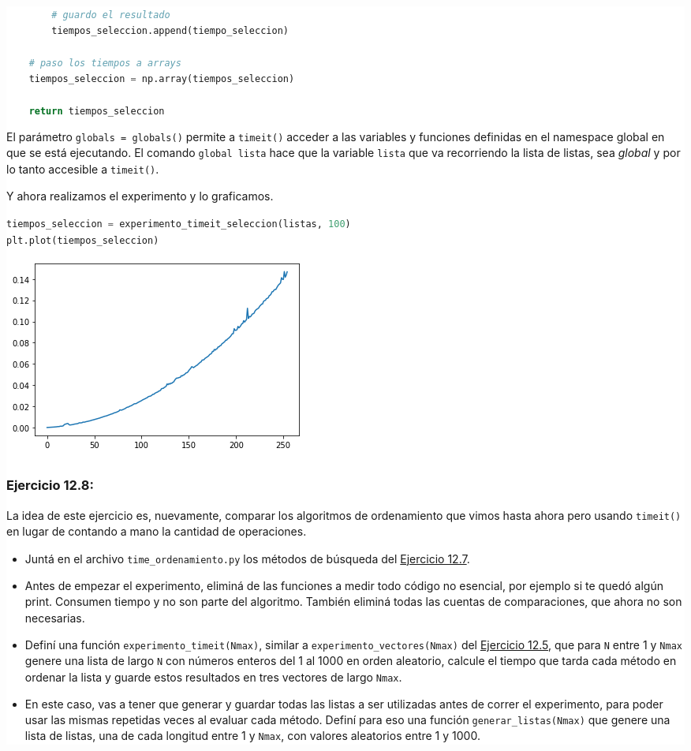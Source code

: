 ```python
        # guardo el resultado
        tiempos_seleccion.append(tiempo_seleccion)
        
    # paso los tiempos a arrays
    tiempos_seleccion = np.array(tiempos_seleccion)
    
    return tiempos_seleccion
```

El parámetro `globals = globals()` permite a `timeit()` acceder a las variables y funciones definidas en el namespace global en que se está ejecutando. El comando `global lista` hace que la variable `lista` que va recorriendo la lista de listas, sea _global_ y por lo tanto accesible a `timeit()`.

Y ahora realizamos el experimento y lo graficamos.

```python
tiempos_seleccion = experimento_timeit_seleccion(listas, 100)
plt.plot(tiempos_seleccion)
```

![experimento_timeit_seleccion](./experimento_timeit_seleccion.jpg)

### Ejercicio 12.8: 
La idea de este ejercicio es, nuevamente, comparar los algoritmos de ordenamiento que vimos hasta ahora pero usando `timeit()` en lugar de contando a mano la cantidad de operaciones.

+ Juntá en el archivo `time_ordenamiento.py` los métodos de búsqueda del [Ejercicio 12.7](../12_Ordenamiento/03_Divide_and_Conquer.md#ejercicio-127).

+ Antes de empezar el experimento, eliminá de las funciones a medir todo código no esencial, por ejemplo si te quedó algún print. Consumen tiempo y no son parte del algoritmo. También eliminá todas las cuentas de comparaciones, que ahora no son necesarias.

+ Definí una función `experimento_timeit(Nmax)`, similar a `experimento_vectores(Nmax)` del [Ejercicio 12.5](../12_Ordenamiento/02_Ordenamiento_sencillo.md#ejercicio-125-comparar-metodos-graficamente), que para `N` entre 1 y `Nmax` genere una lista de largo `N` con números enteros del 1 al 1000 en orden aleatorio, calcule el tiempo que tarda cada método en ordenar la lista y guarde estos resultados en tres vectores de largo `Nmax`.

+ En este caso, vas a tener que generar y guardar todas las listas a ser utilizadas antes de correr el experimento, para poder usar las mismas repetidas veces al evaluar cada método. Definí para eso una función `generar_listas(Nmax)` que genere una lista de listas, una de cada longitud entre 1 y `Nmax`, con valores aleatorios entre 1 y 1000.
